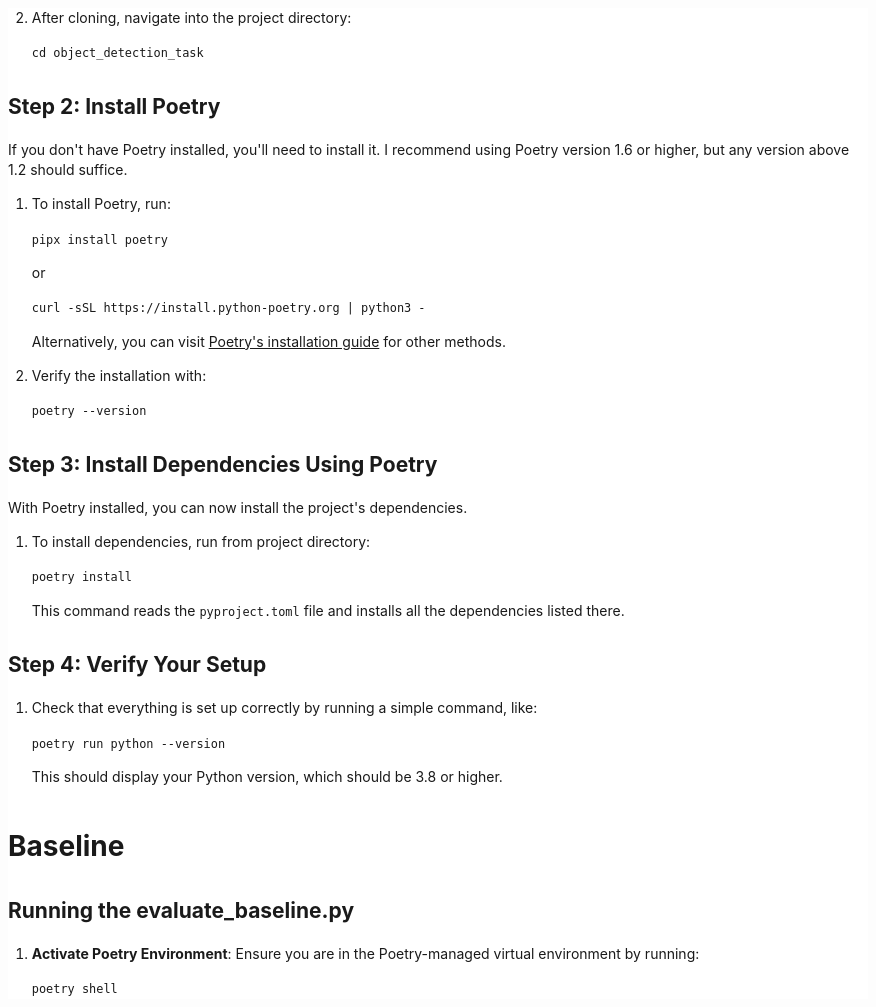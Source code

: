 2. After cloning, navigate into the project directory:
   ```
   cd object_detection_task
   ```

## Step 2: Install Poetry

If you don't have Poetry installed, you'll need to install it. I recommend using Poetry version 1.6 or higher, but any version above 1.2 should suffice.

1. To install Poetry, run:
   ```
   pipx install poetry
   ```
   or
   ```
   curl -sSL https://install.python-poetry.org | python3 -
   ```
   Alternatively, you can visit [Poetry's installation guide](https://python-poetry.org/docs/#installation) for other methods.

2. Verify the installation with:
   ```
   poetry --version
   ```

## Step 3: Install Dependencies Using Poetry

With Poetry installed, you can now install the project's dependencies.

1. To install dependencies, run from project directory:
   ```
   poetry install
   ```

   This command reads the `pyproject.toml` file and installs all the dependencies listed there.

## Step 4: Verify Your Setup

1. Check that everything is set up correctly by running a simple command, like:
   ```
   poetry run python --version
   ```

   This should display your Python version, which should be 3.8 or higher.

# Baseline
## Running the evaluate_baseline.py

1. **Activate Poetry Environment**: Ensure you are in the Poetry-managed virtual environment by running:
   ```
   poetry shell
   ```
